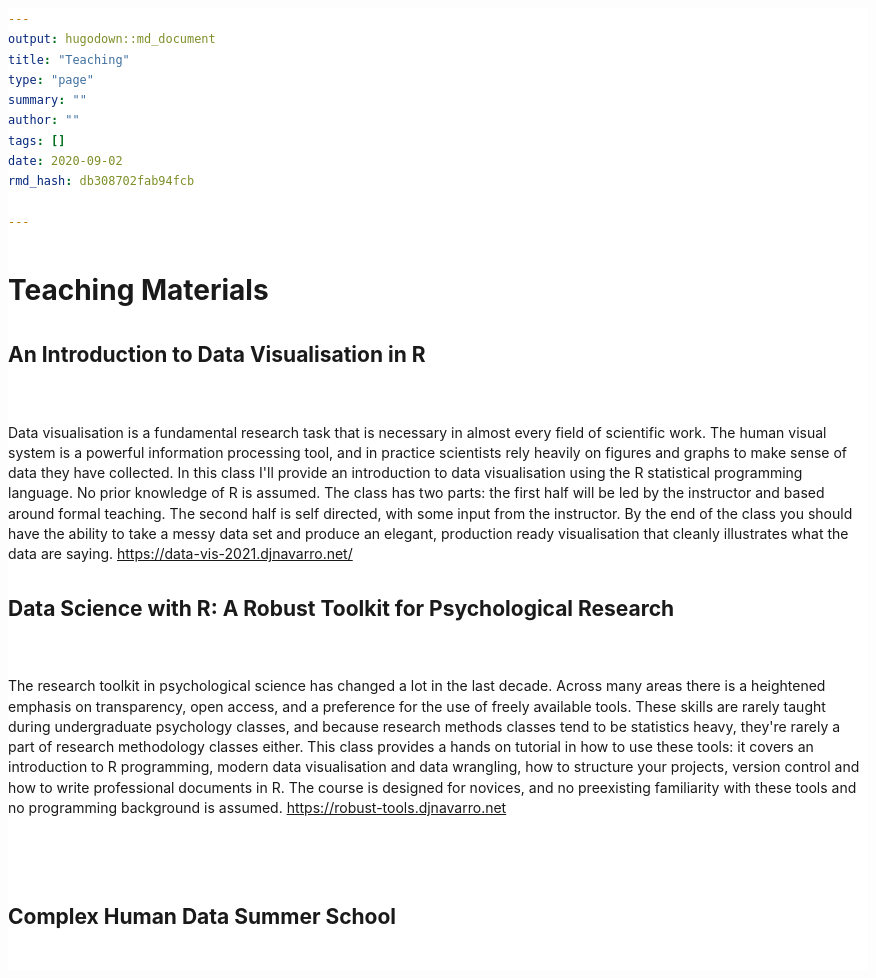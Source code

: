 ```yaml
---
output: hugodown::md_document
title: "Teaching"
type: "page"
summary: ""
author: ""
tags: []
date: 2020-09-02
rmd_hash: db308702fab94fcb

---
```


Teaching Materials
==================

An Introduction to Data Visualisation in R
------------------------------------------

<a href="https://data-vis-2021.djnavarro.net"><img width = "100%" src="/teaching/teaching-datavis-2021.png" alt=""></a>

Data visualisation is a fundamental research task that is necessary in almost every field of scientific work. The human visual system is a powerful information processing tool, and in practice scientists rely heavily on figures and graphs to make sense of data they have collected. In this class I'll provide an introduction to data visualisation using the R statistical programming language. No prior knowledge of R is assumed. The class has two parts: the first half will be led by the instructor and based around formal teaching. The second half is self directed, with some input from the instructor. By the end of the class you should have the ability to take a messy data set and produce an elegant, production ready visualisation that cleanly illustrates what the data are saying. <a href="https://data-vis-2021.djnavarro.net/" class="uri">https://data-vis-2021.djnavarro.net/</a>

Data Science with R: A Robust Toolkit for Psychological Research
----------------------------------------------------------------

<a href="https://robust-tools.djnavarro.net"><img width = "100%" src="/teaching/teaching-robust.jpg" alt=""></a>

The research toolkit in psychological science has changed a lot in the last decade. Across many areas there is a heightened emphasis on transparency, open access, and a preference for the use of freely available tools. These skills are rarely taught during undergraduate psychology classes, and because research methods classes tend to be statistics heavy, they're rarely a part of research methodology classes either. This class provides a hands on tutorial in how to use these tools: it covers an introduction to R programming, modern data visualisation and data wrangling, how to structure your projects, version control and how to write professional documents in R. The course is designed for novices, and no preexisting familiarity with these tools and no programming background is assumed. <a href="https://robust-tools.djnavarro.net" class="uri">https://robust-tools.djnavarro.net</a>

<br><br>

Complex Human Data Summer School
--------------------------------

<a href="https://chdsummerschool.com/"><img width = "100%" src="/teaching/teaching-chdss.png" alt=""></a>
